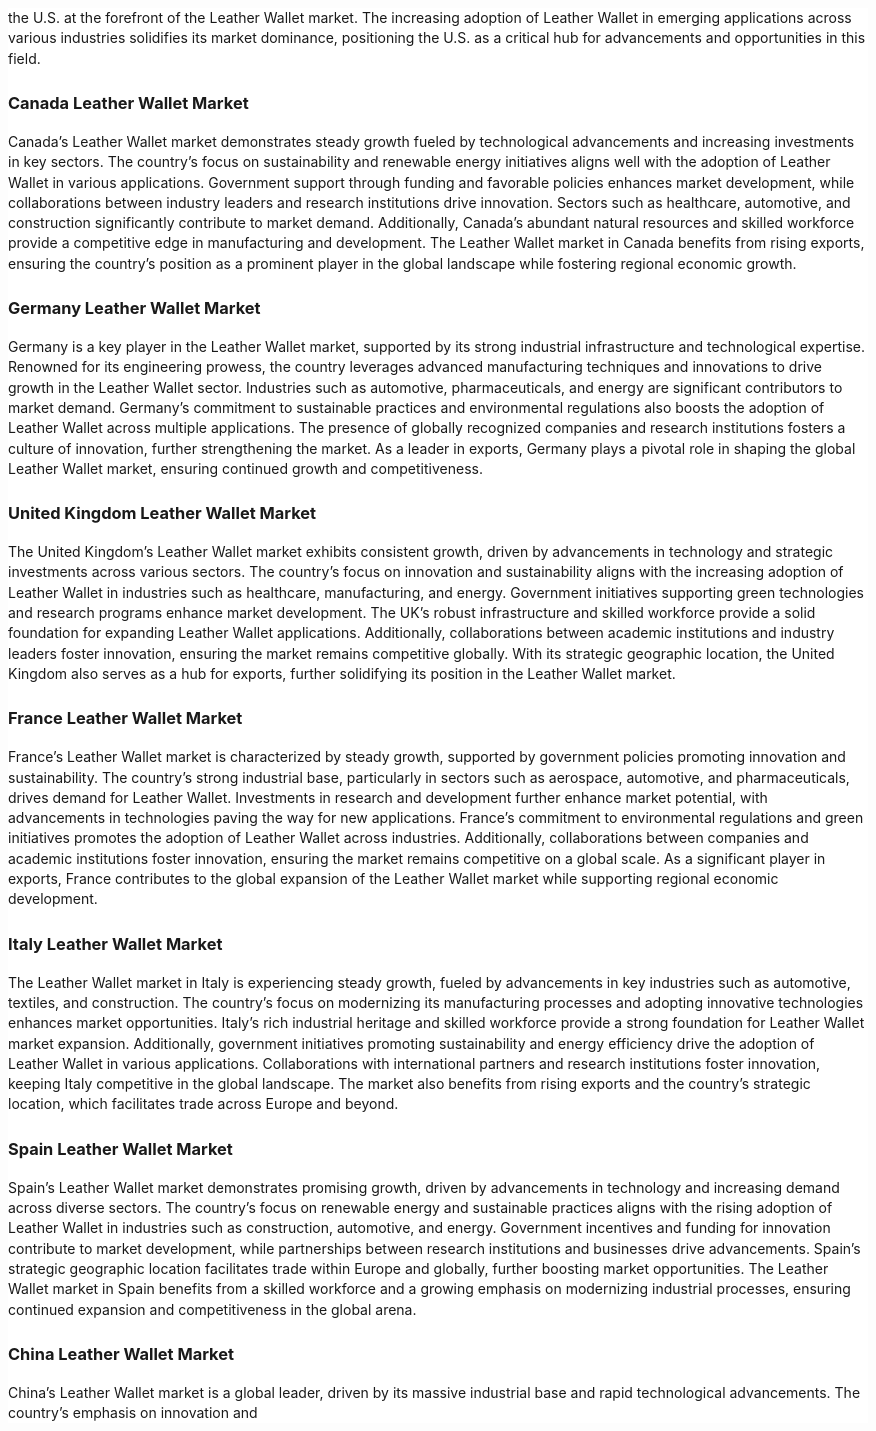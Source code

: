 the U.S. at the forefront of the Leather Wallet market. The increasing adoption of Leather Wallet in emerging applications across various industries solidifies its market dominance, positioning the U.S. as a critical hub for advancements and opportunities in this field.</p><h3>Canada Leather Wallet Market</h3><p>Canada&rsquo;s Leather Wallet market demonstrates steady growth fueled by technological advancements and increasing investments in key sectors. The country&rsquo;s focus on sustainability and renewable energy initiatives aligns well with the adoption of Leather Wallet in various applications. Government support through funding and favorable policies enhances market development, while collaborations between industry leaders and research institutions drive innovation. Sectors such as healthcare, automotive, and construction significantly contribute to market demand. Additionally, Canada&rsquo;s abundant natural resources and skilled workforce provide a competitive edge in manufacturing and development. The Leather Wallet market in Canada benefits from rising exports, ensuring the country&rsquo;s position as a prominent player in the global landscape while fostering regional economic growth.</p><h3>Germany Leather Wallet Market</h3><p>Germany is a key player in the Leather Wallet market, supported by its strong industrial infrastructure and technological expertise. Renowned for its engineering prowess, the country leverages advanced manufacturing techniques and innovations to drive growth in the Leather Wallet sector. Industries such as automotive, pharmaceuticals, and energy are significant contributors to market demand. Germany&rsquo;s commitment to sustainable practices and environmental regulations also boosts the adoption of Leather Wallet across multiple applications. The presence of globally recognized companies and research institutions fosters a culture of innovation, further strengthening the market. As a leader in exports, Germany plays a pivotal role in shaping the global Leather Wallet market, ensuring continued growth and competitiveness.</p><h3>United Kingdom Leather Wallet Market</h3><p>The United Kingdom&rsquo;s Leather Wallet market exhibits consistent growth, driven by advancements in technology and strategic investments across various sectors. The country&rsquo;s focus on innovation and sustainability aligns with the increasing adoption of Leather Wallet in industries such as healthcare, manufacturing, and energy. Government initiatives supporting green technologies and research programs enhance market development. The UK&rsquo;s robust infrastructure and skilled workforce provide a solid foundation for expanding Leather Wallet applications. Additionally, collaborations between academic institutions and industry leaders foster innovation, ensuring the market remains competitive globally. With its strategic geographic location, the United Kingdom also serves as a hub for exports, further solidifying its position in the Leather Wallet market.</p><h3>France Leather Wallet Market</h3><p>France&rsquo;s Leather Wallet market is characterized by steady growth, supported by government policies promoting innovation and sustainability. The country&rsquo;s strong industrial base, particularly in sectors such as aerospace, automotive, and pharmaceuticals, drives demand for Leather Wallet. Investments in research and development further enhance market potential, with advancements in technologies paving the way for new applications. France&rsquo;s commitment to environmental regulations and green initiatives promotes the adoption of Leather Wallet across industries. Additionally, collaborations between companies and academic institutions foster innovation, ensuring the market remains competitive on a global scale. As a significant player in exports, France contributes to the global expansion of the Leather Wallet market while supporting regional economic development.</p><h3>Italy Leather Wallet Market</h3><p>The Leather Wallet market in Italy is experiencing steady growth, fueled by advancements in key industries such as automotive, textiles, and construction. The country&rsquo;s focus on modernizing its manufacturing processes and adopting innovative technologies enhances market opportunities. Italy&rsquo;s rich industrial heritage and skilled workforce provide a strong foundation for Leather Wallet market expansion. Additionally, government initiatives promoting sustainability and energy efficiency drive the adoption of Leather Wallet in various applications. Collaborations with international partners and research institutions foster innovation, keeping Italy competitive in the global landscape. The market also benefits from rising exports and the country&rsquo;s strategic location, which facilitates trade across Europe and beyond.</p><h3>Spain Leather Wallet Market</h3><p>Spain&rsquo;s Leather Wallet market demonstrates promising growth, driven by advancements in technology and increasing demand across diverse sectors. The country&rsquo;s focus on renewable energy and sustainable practices aligns with the rising adoption of Leather Wallet in industries such as construction, automotive, and energy. Government incentives and funding for innovation contribute to market development, while partnerships between research institutions and businesses drive advancements. Spain&rsquo;s strategic geographic location facilitates trade within Europe and globally, further boosting market opportunities. The Leather Wallet market in Spain benefits from a skilled workforce and a growing emphasis on modernizing industrial processes, ensuring continued expansion and competitiveness in the global arena.</p><h3>China Leather Wallet Market</h3><p>China&rsquo;s Leather Wallet market is a global leader, driven by its massive industrial base and rapid technological advancements. The country&rsquo;s emphasis on innovation and
